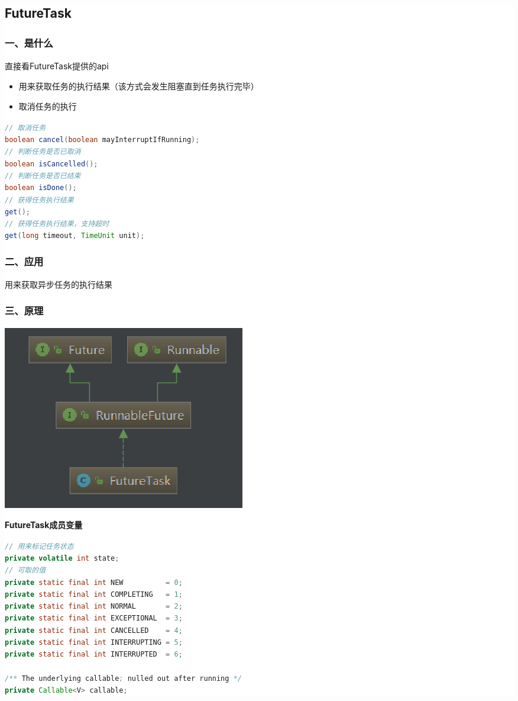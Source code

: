 



## FutureTask

### 一、是什么

直接看FutureTask提供的api

- 用来获取任务的执行结果（该方式会发生阻塞直到任务执行完毕）

- 取消任务的执行

```java
// 取消任务
boolean cancel(boolean mayInterruptIfRunning);
// 判断任务是否已取消  
boolean isCancelled();
// 判断任务是否已结束
boolean isDone();
// 获得任务执行结果
get();
// 获得任务执行结果，支持超时
get(long timeout, TimeUnit unit);
```

### 二、应用

用来获取异步任务的执行结果



### 三、原理

![FutureTask继承关系图](image/FutureTask继承关系图.png)

**FutureTask成员变量**

```java
// 用来标记任务状态
private volatile int state;
// 可取的值
private static final int NEW          = 0;
private static final int COMPLETING   = 1;
private static final int NORMAL       = 2;
private static final int EXCEPTIONAL  = 3;
private static final int CANCELLED    = 4;
private static final int INTERRUPTING = 5;
private static final int INTERRUPTED  = 6;

/** The underlying callable; nulled out after running */
private Callable<V> callable;
```